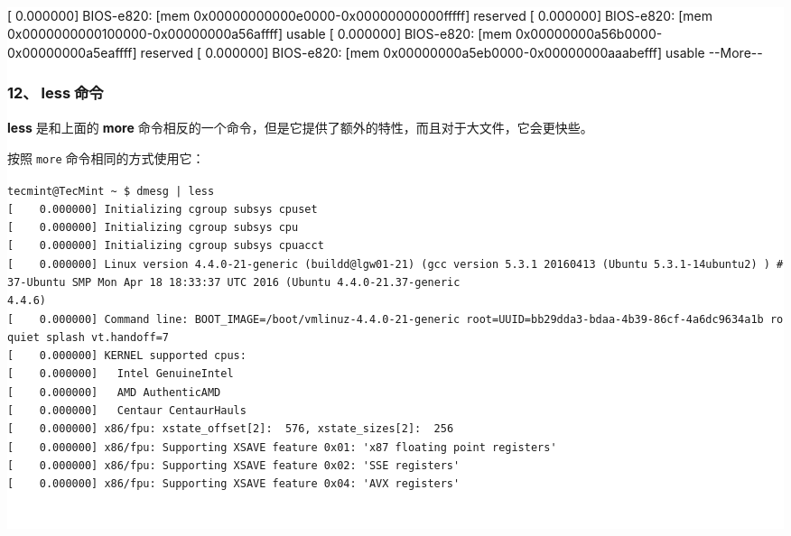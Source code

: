 [    <span class="hljs-number">0.000000</span>] <span class="hljs-symbol">BIOS</span>-e820: [mem <span class="hljs-number">0x00000000000e0000</span><span class="hljs-number">-0x00000000000fffff</span>] reserved
[    <span class="hljs-number">0.000000</span>] <span class="hljs-symbol">BIOS</span>-e820: [mem <span class="hljs-number">0x0000000000100000</span><span class="hljs-number">-0x00000000a56affff</span>] usable
[    <span class="hljs-number">0.000000</span>] <span class="hljs-symbol">BIOS</span>-e820: [mem <span class="hljs-number">0x00000000a56b0000</span><span class="hljs-number">-0x00000000a5eaffff</span>] reserved
[    <span class="hljs-number">0.000000</span>] <span class="hljs-symbol">BIOS</span>-e820: [mem <span class="hljs-number">0x00000000a5eb0000</span><span class="hljs-number">-0x00000000aaabefff</span>] usable
--<span class="hljs-symbol">More</span>--

</code></pre><h3><a href="#12-less-命令"></a>12、 less 命令</h3>
<p><strong>less</strong> 是和上面的 <strong>more</strong> 命令相反的一个命令，但是它提供了额外的特性，而且对于大文件，它会更快些。</p>
<p>按照 <code>more</code> 命令相同的方式使用它：</p>
<pre><code class="hljs prolog">tecmint@<span class="hljs-symbol">TecMint</span> ~ $ dmesg | less
[    <span class="hljs-number">0.000000</span>] <span class="hljs-symbol">Initializing</span> cgroup subsys cpuset
[    <span class="hljs-number">0.000000</span>] <span class="hljs-symbol">Initializing</span> cgroup subsys cpu
[    <span class="hljs-number">0.000000</span>] <span class="hljs-symbol">Initializing</span> cgroup subsys cpuacct
[    <span class="hljs-number">0.000000</span>] <span class="hljs-symbol">Linux</span> version <span class="hljs-number">4.4</span><span class="hljs-number">.0</span><span class="hljs-number">-21</span>-generic (buildd@lgw01<span class="hljs-number">-21</span>) (gcc version <span class="hljs-number">5.3</span><span class="hljs-number">.1</span> <span class="hljs-number">20160413</span> (<span class="hljs-symbol">Ubuntu</span> <span class="hljs-number">5.3</span><span class="hljs-number">.1</span><span class="hljs-number">-14</span>ubuntu2) ) #<span class="hljs-number">37</span>-<span class="hljs-symbol">Ubuntu</span> <span class="hljs-symbol">SMP</span> <span class="hljs-symbol">Mon</span> <span class="hljs-symbol">Apr</span> <span class="hljs-number">18</span> <span class="hljs-number">18</span>:<span class="hljs-number">33</span>:<span class="hljs-number">37</span> <span class="hljs-symbol">UTC</span> <span class="hljs-number">2016</span> (<span class="hljs-symbol">Ubuntu</span> <span class="hljs-number">4.4</span><span class="hljs-number">.0</span><span class="hljs-number">-21.37</span>-generic
<span class="hljs-number">4.4</span><span class="hljs-number">.6</span>)
[    <span class="hljs-number">0.000000</span>] <span class="hljs-symbol">Command</span> line: <span class="hljs-symbol">BOOT_IMAGE</span>=/boot/vmlinuz<span class="hljs-number">-4.4</span><span class="hljs-number">.0</span><span class="hljs-number">-21</span>-generic root=<span class="hljs-symbol">UUID</span>=bb29dda3-bdaa<span class="hljs-number">-4</span>b39<span class="hljs-number">-86</span>cf<span class="hljs-number">-4</span>a6dc9634a1b ro quiet splash vt.handoff=<span class="hljs-number">7</span>
[    <span class="hljs-number">0.000000</span>] <span class="hljs-symbol">KERNEL</span> supported cpus:
[    <span class="hljs-number">0.000000</span>]   <span class="hljs-symbol">Intel</span> <span class="hljs-symbol">GenuineIntel</span>
[    <span class="hljs-number">0.000000</span>]   <span class="hljs-symbol">AMD</span> <span class="hljs-symbol">AuthenticAMD</span>
[    <span class="hljs-number">0.000000</span>]   <span class="hljs-symbol">Centaur</span> <span class="hljs-symbol">CentaurHauls</span>
[    <span class="hljs-number">0.000000</span>] x86/fpu: xstate_offset[<span class="hljs-number">2</span>]:  <span class="hljs-number">576</span>, xstate_sizes[<span class="hljs-number">2</span>]:  <span class="hljs-number">256</span>
[    <span class="hljs-number">0.000000</span>] x86/fpu: <span class="hljs-symbol">Supporting</span> <span class="hljs-symbol">XSAVE</span> feature <span class="hljs-number">0x01</span>: <span class="hljs-string">'x87 floating point registers'</span>
[    <span class="hljs-number">0.000000</span>] x86/fpu: <span class="hljs-symbol">Supporting</span> <span class="hljs-symbol">XSAVE</span> feature <span class="hljs-number">0x02</span>: <span class="hljs-string">'SSE registers'</span>
[    <span class="hljs-number">0.000000</span>] x86/fpu: <span class="hljs-symbol">Supporting</span> <span class="hljs-symbol">XSAVE</span> feature <span class="hljs-number">0x04</span>: <span class="hljs-string">'AVX registers'</span>